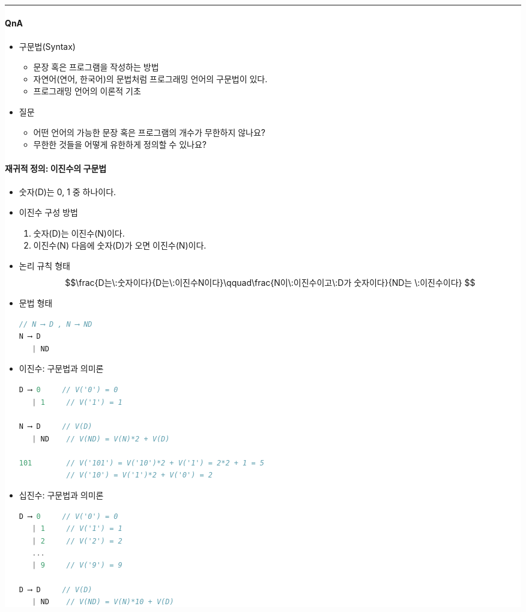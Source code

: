 
---
#### QnA
- 구문법(Syntax)
	- 문장 혹은 프로그램을 작성하는 방법
	- 자연어(연어, 한국어)의 문법처럼 프로그래밍 언어의 구문법이 있다.
	- 프로그래밍 언어의 이론적 기초
	
- 질문
	- 어떤 언어의 가능한 문장 혹은 프로그램의 개수가 무한하지 않나요?
	- 무한한 것들을 어떻게 유한하게 정의할 수 있나요?

#### 재귀적 정의: 이진수의 구문법
- 숫자(D)는 0, 1 중 하나이다.
	
- 이진수 구성 방법
	1) 숫자(D)는 이진수(N)이다.
	2) 이진수(N) 다음에 숫자(D)가 오면 이진수(N)이다.
	
- 논리 규칙 형태
$$\frac{D는\:숫자이다}{D는\:이진수N이다}\qquad\frac{N이\:이진수이고\:D가 숫자이다}{ND는 \:이진수이다}
$$
	
- 문법 형태
	```c
	// N ⟶ D , N ⟶ ND
	N ⟶ D
	   | ND
	```
	
- 이진수: 구문법과 의미론
	```c
	D ⟶ 0     // V('0') = 0
	   | 1     // V('1') = 1
	
	N ⟶ D     // V(D)
	   | ND    // V(ND) = V(N)*2 + V(D)
	
	101        // V('101') = V('10')*2 + V('1') = 2*2 + 1 = 5
			   // V('10') = V('1')*2 + V('0') = 2
	```
	
- 십진수: 구문법과 의미론
	```C
	D ⟶ 0     // V('0') = 0
	   | 1     // V('1') = 1    
	   | 2     // V('2') = 2
	   ...
	   | 9     // V('9') = 9
	
	D ⟶ D     // V(D)
	   | ND    // V(ND) = V(N)*10 + V(D)
	```
